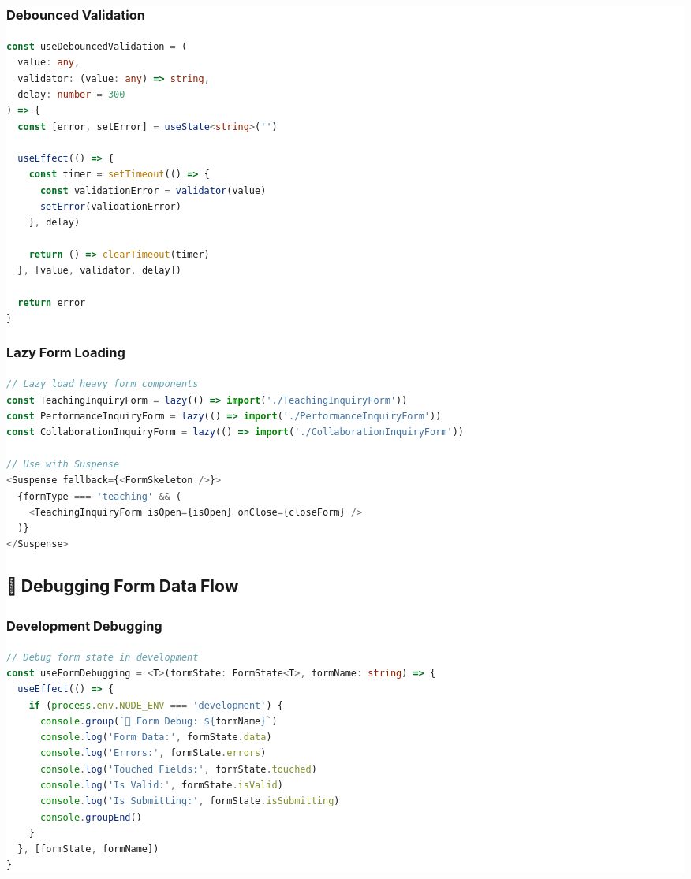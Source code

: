 ### Debounced Validation

```typescript
const useDebouncedValidation = (
  value: any,
  validator: (value: any) => string,
  delay: number = 300
) => {
  const [error, setError] = useState<string>('')
  
  useEffect(() => {
    const timer = setTimeout(() => {
      const validationError = validator(value)
      setError(validationError)
    }, delay)
    
    return () => clearTimeout(timer)
  }, [value, validator, delay])
  
  return error
}
```

### Lazy Form Loading

```typescript
// Lazy load heavy form components
const TeachingInquiryForm = lazy(() => import('./TeachingInquiryForm'))
const PerformanceInquiryForm = lazy(() => import('./PerformanceInquiryForm'))
const CollaborationInquiryForm = lazy(() => import('./CollaborationInquiryForm'))

// Use with Suspense
<Suspense fallback={<FormSkeleton />}>
  {formType === 'teaching' && (
    <TeachingInquiryForm isOpen={isOpen} onClose={closeForm} />
  )}
</Suspense>
```

## 🐛 Debugging Form Data Flow

### Development Debugging

```typescript
// Debug form state in development
const useFormDebugging = <T>(formState: FormState<T>, formName: string) => {
  useEffect(() => {
    if (process.env.NODE_ENV === 'development') {
      console.group(`🎯 Form Debug: ${formName}`)
      console.log('Form Data:', formState.data)
      console.log('Errors:', formState.errors)
      console.log('Touched Fields:', formState.touched)
      console.log('Is Valid:', formState.isValid)
      console.log('Is Submitting:', formState.isSubmitting)
      console.groupEnd()
    }
  }, [formState, formName])
}
```
